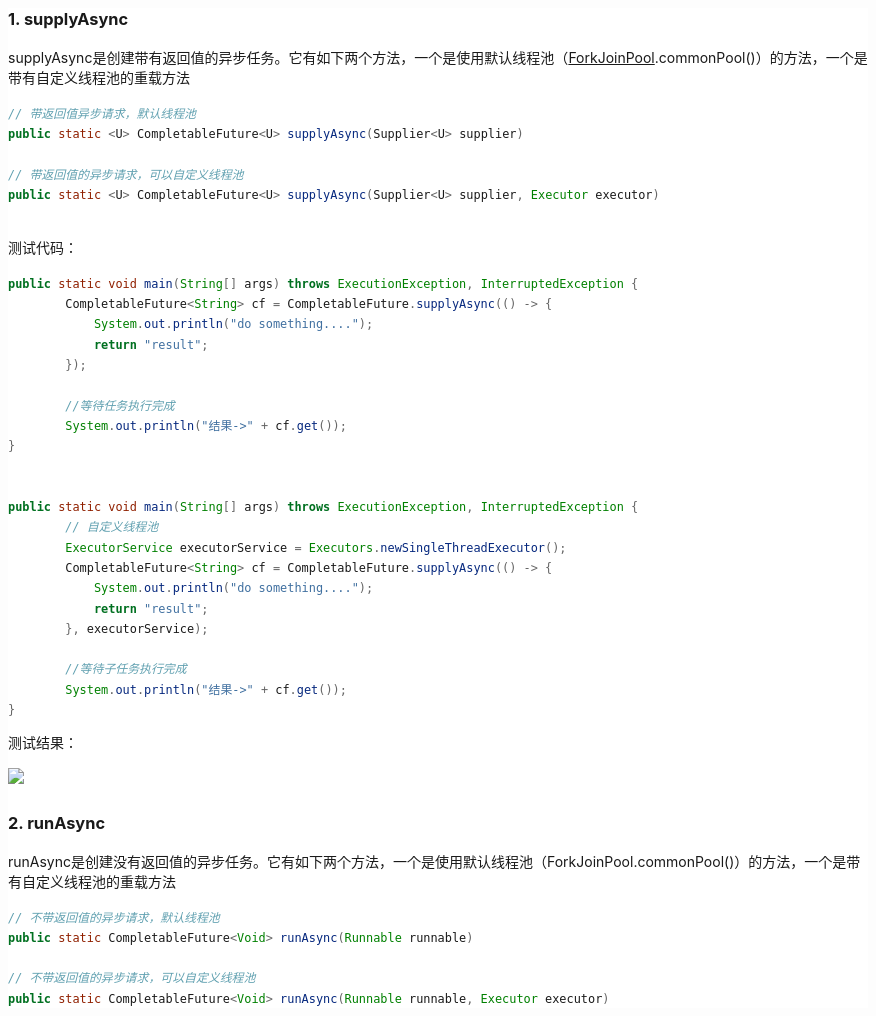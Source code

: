 ### 1\. supplyAsync

supplyAsync是创建带有返回值的异步任务。它有如下两个方法，一个是使用默认线程池（[ForkJoinPool](https://so.csdn.net/so/search?q=ForkJoinPool&spm=1001.2101.3001.7020).commonPool()）的方法，一个是带有自定义线程池的重载方法

```java
// 带返回值异步请求，默认线程池
public static <U> CompletableFuture<U> supplyAsync(Supplier<U> supplier)
 
// 带返回值的异步请求，可以自定义线程池
public static <U> CompletableFuture<U> supplyAsync(Supplier<U> supplier, Executor executor)
 
```

测试代码：

```java
public static void main(String[] args) throws ExecutionException, InterruptedException {
        CompletableFuture<String> cf = CompletableFuture.supplyAsync(() -> {
            System.out.println("do something....");
            return "result";
        });
 
        //等待任务执行完成
        System.out.println("结果->" + cf.get());
}
 
 
public static void main(String[] args) throws ExecutionException, InterruptedException {
        // 自定义线程池
        ExecutorService executorService = Executors.newSingleThreadExecutor();
        CompletableFuture<String> cf = CompletableFuture.supplyAsync(() -> {
            System.out.println("do something....");
            return "result";
        }, executorService);
 
        //等待子任务执行完成
        System.out.println("结果->" + cf.get());
}
```

 测试结果：

![](https://yqlyq.github.io/problemImages/imgs202306072055569.png)

###  2\. runAsync

runAsync是创建没有返回值的异步任务。它有如下两个方法，一个是使用默认线程池（ForkJoinPool.commonPool()）的方法，一个是带有自定义线程池的重载方法

```java
// 不带返回值的异步请求，默认线程池
public static CompletableFuture<Void> runAsync(Runnable runnable)
 
// 不带返回值的异步请求，可以自定义线程池
public static CompletableFuture<Void> runAsync(Runnable runnable, Executor executor)
```
